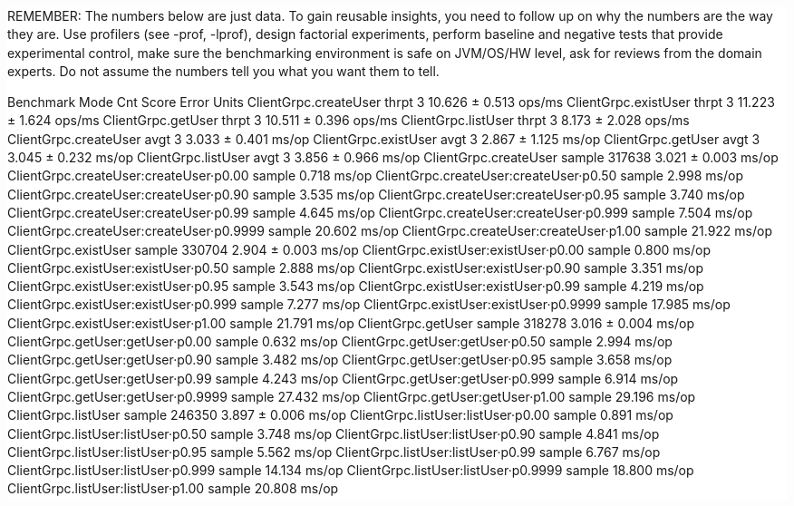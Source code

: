 REMEMBER: The numbers below are just data. To gain reusable insights, you need to follow up on
why the numbers are the way they are. Use profilers (see -prof, -lprof), design factorial
experiments, perform baseline and negative tests that provide experimental control, make sure
the benchmarking environment is safe on JVM/OS/HW level, ask for reviews from the domain experts.
Do not assume the numbers tell you what you want them to tell.

Benchmark                                   Mode     Cnt   Score   Error   Units
ClientGrpc.createUser                      thrpt       3  10.626 ± 0.513  ops/ms
ClientGrpc.existUser                       thrpt       3  11.223 ± 1.624  ops/ms
ClientGrpc.getUser                         thrpt       3  10.511 ± 0.396  ops/ms
ClientGrpc.listUser                        thrpt       3   8.173 ± 2.028  ops/ms
ClientGrpc.createUser                       avgt       3   3.033 ± 0.401   ms/op
ClientGrpc.existUser                        avgt       3   2.867 ± 1.125   ms/op
ClientGrpc.getUser                          avgt       3   3.045 ± 0.232   ms/op
ClientGrpc.listUser                         avgt       3   3.856 ± 0.966   ms/op
ClientGrpc.createUser                     sample  317638   3.021 ± 0.003   ms/op
ClientGrpc.createUser:createUser·p0.00    sample           0.718           ms/op
ClientGrpc.createUser:createUser·p0.50    sample           2.998           ms/op
ClientGrpc.createUser:createUser·p0.90    sample           3.535           ms/op
ClientGrpc.createUser:createUser·p0.95    sample           3.740           ms/op
ClientGrpc.createUser:createUser·p0.99    sample           4.645           ms/op
ClientGrpc.createUser:createUser·p0.999   sample           7.504           ms/op
ClientGrpc.createUser:createUser·p0.9999  sample          20.602           ms/op
ClientGrpc.createUser:createUser·p1.00    sample          21.922           ms/op
ClientGrpc.existUser                      sample  330704   2.904 ± 0.003   ms/op
ClientGrpc.existUser:existUser·p0.00      sample           0.800           ms/op
ClientGrpc.existUser:existUser·p0.50      sample           2.888           ms/op
ClientGrpc.existUser:existUser·p0.90      sample           3.351           ms/op
ClientGrpc.existUser:existUser·p0.95      sample           3.543           ms/op
ClientGrpc.existUser:existUser·p0.99      sample           4.219           ms/op
ClientGrpc.existUser:existUser·p0.999     sample           7.277           ms/op
ClientGrpc.existUser:existUser·p0.9999    sample          17.985           ms/op
ClientGrpc.existUser:existUser·p1.00      sample          21.791           ms/op
ClientGrpc.getUser                        sample  318278   3.016 ± 0.004   ms/op
ClientGrpc.getUser:getUser·p0.00          sample           0.632           ms/op
ClientGrpc.getUser:getUser·p0.50          sample           2.994           ms/op
ClientGrpc.getUser:getUser·p0.90          sample           3.482           ms/op
ClientGrpc.getUser:getUser·p0.95          sample           3.658           ms/op
ClientGrpc.getUser:getUser·p0.99          sample           4.243           ms/op
ClientGrpc.getUser:getUser·p0.999         sample           6.914           ms/op
ClientGrpc.getUser:getUser·p0.9999        sample          27.432           ms/op
ClientGrpc.getUser:getUser·p1.00          sample          29.196           ms/op
ClientGrpc.listUser                       sample  246350   3.897 ± 0.006   ms/op
ClientGrpc.listUser:listUser·p0.00        sample           0.891           ms/op
ClientGrpc.listUser:listUser·p0.50        sample           3.748           ms/op
ClientGrpc.listUser:listUser·p0.90        sample           4.841           ms/op
ClientGrpc.listUser:listUser·p0.95        sample           5.562           ms/op
ClientGrpc.listUser:listUser·p0.99        sample           6.767           ms/op
ClientGrpc.listUser:listUser·p0.999       sample          14.134           ms/op
ClientGrpc.listUser:listUser·p0.9999      sample          18.800           ms/op
ClientGrpc.listUser:listUser·p1.00        sample          20.808           ms/op
